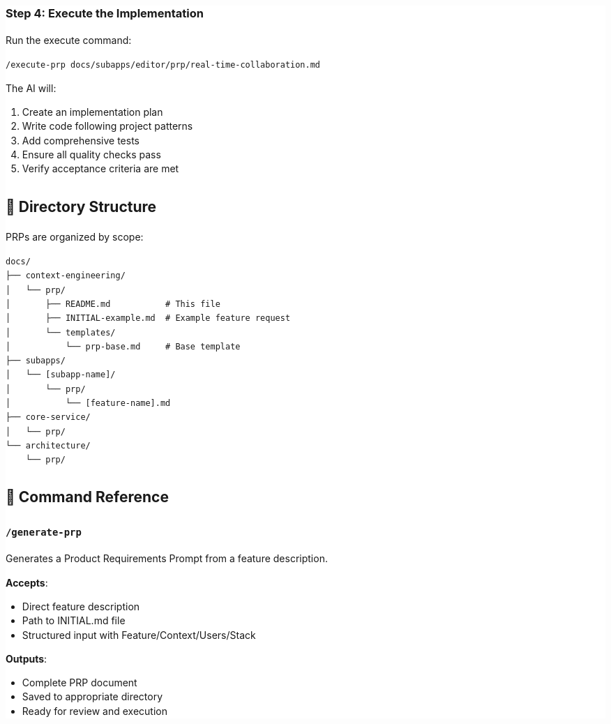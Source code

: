### Step 4: Execute the Implementation

Run the execute command:

```
/execute-prp docs/subapps/editor/prp/real-time-collaboration.md
```

The AI will:

1. Create an implementation plan
2. Write code following project patterns
3. Add comprehensive tests
4. Ensure all quality checks pass
5. Verify acceptance criteria are met

## 📁 Directory Structure

PRPs are organized by scope:

```
docs/
├── context-engineering/
│   └── prp/
│       ├── README.md           # This file
│       ├── INITIAL-example.md  # Example feature request
│       └── templates/
│           └── prp-base.md     # Base template
├── subapps/
│   └── [subapp-name]/
│       └── prp/
│           └── [feature-name].md
├── core-service/
│   └── prp/
└── architecture/
    └── prp/
```

## 📝 Command Reference

### `/generate-prp`

Generates a Product Requirements Prompt from a feature description.

**Accepts**:

- Direct feature description
- Path to INITIAL.md file
- Structured input with Feature/Context/Users/Stack

**Outputs**:

- Complete PRP document
- Saved to appropriate directory
- Ready for review and execution
